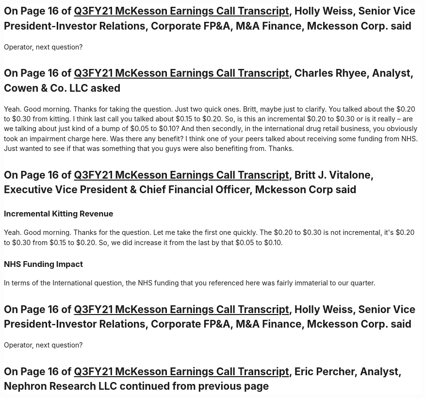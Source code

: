 ## On Page 16 of [Q3FY21 McKesson Earnings Call Transcript](https://s24.q4cdn.com/128197368/files/doc_financials/2021/q3/Q3FY21-MCK-Earnings-Call-Transcript_FINAL.pdf), Holly Weiss, Senior Vice President-Investor Relations, Corporate FP&A, M&A Finance, Mckesson Corp. said

Operator, next question?

## On Page 16 of [Q3FY21 McKesson Earnings Call Transcript](https://s24.q4cdn.com/128197368/files/doc_financials/2021/q3/Q3FY21-MCK-Earnings-Call-Transcript_FINAL.pdf), Charles Rhyee, Analyst, Cowen & Co. LLC asked

Yeah. Good morning. Thanks for taking the question. Just two quick ones. Britt, maybe just to clarify. You talked about the $0.20 to $0.30 from kitting. I think last call you talked about $0.15 to $0.20. So, is this an incremental $0.20 to $0.30 or is it really – are we talking about just kind of a bump of $0.05 to $0.10? And then secondly, in the international drug retail business, you obviously took an impairment charge here. Was there any benefit? I think one of your peers talked about receiving some funding from NHS. Just wanted to see if that was something that you guys were also benefiting from. Thanks.

## On Page 16 of [Q3FY21 McKesson Earnings Call Transcript](https://s24.q4cdn.com/128197368/files/doc_financials/2021/q3/Q3FY21-MCK-Earnings-Call-Transcript_FINAL.pdf), Britt J. Vitalone, Executive Vice President & Chief Financial Officer, Mckesson Corp said

### Incremental Kitting Revenue

Yeah. Good morning. Thanks for the question. Let me take the first one quickly. The $0.20 to $0.30 is not incremental, it's $0.20 to $0.30 from $0.15 to $0.20. So, we did increase it from the last by that $0.05 to $0.10. 

### NHS Funding Impact

In terms of the International question, the NHS funding that you referenced here was fairly immaterial to our quarter.

## On Page 16 of [Q3FY21 McKesson Earnings Call Transcript](https://s24.q4cdn.com/128197368/files/doc_financials/2021/q3/Q3FY21-MCK-Earnings-Call-Transcript_FINAL.pdf), Holly Weiss, Senior Vice President-Investor Relations, Corporate FP&A, M&A Finance, Mckesson Corp. said

Operator, next question?

## On Page 16 of [Q3FY21 McKesson Earnings Call Transcript](https://s24.q4cdn.com/128197368/files/doc_financials/2021/q3/Q3FY21-MCK-Earnings-Call-Transcript_FINAL.pdf), Eric Percher, Analyst, Nephron Research LLC continued from previous page
